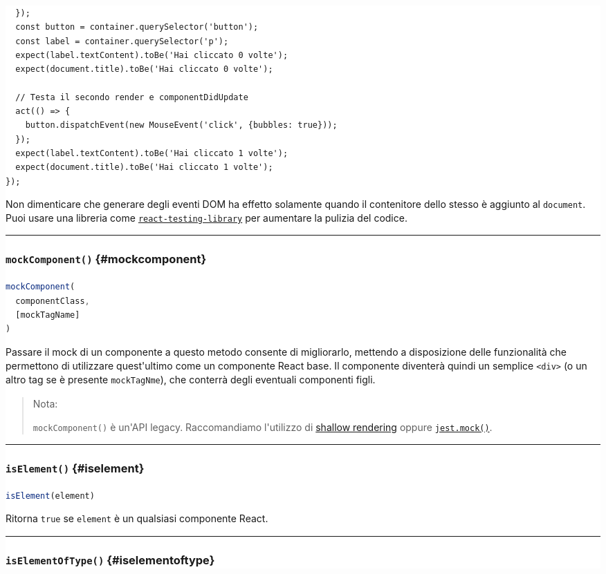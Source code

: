 ```js{3,20-22,29-31}
  });
  const button = container.querySelector('button');
  const label = container.querySelector('p');
  expect(label.textContent).toBe('Hai cliccato 0 volte');
  expect(document.title).toBe('Hai cliccato 0 volte');

  // Testa il secondo render e componentDidUpdate
  act(() => {
    button.dispatchEvent(new MouseEvent('click', {bubbles: true}));
  });
  expect(label.textContent).toBe('Hai cliccato 1 volte');
  expect(document.title).toBe('Hai cliccato 1 volte');
});
```

Non dimenticare che generare degli eventi DOM ha effetto solamente quando il contenitore dello stesso è aggiunto al `document`. Puoi usare una libreria come [`react-testing-library`](https://github.com/kentcdodds/react-testing-library) per aumentare la pulizia del codice.

* * *

### `mockComponent()` {#mockcomponent}

```javascript
mockComponent(
  componentClass,
  [mockTagName]
)
```

Passare il mock di un componente a questo metodo consente di migliorarlo, mettendo a disposizione delle funzionalità che permettono di utilizzare quest'ultimo come un componente React base. Il componente diventerà quindi un semplice `<div>` (o un altro tag se è presente `mockTagNme`), che conterrà degli eventuali componenti figli.

> Nota:
>
> `mockComponent()` è un'API legacy. Raccomandiamo l'utilizzo di [shallow rendering](/docs/shallow-renderer.html) oppure [`jest.mock()`](https://facebook.github.io/jest/docs/en/tutorial-react-native.html#mock-native-modules-using-jestmock).

* * *

### `isElement()` {#iselement}

```javascript
isElement(element)
```

Ritorna `true` se `element` è un qualsiasi componente React.

* * *

### `isElementOfType()` {#iselementoftype}
